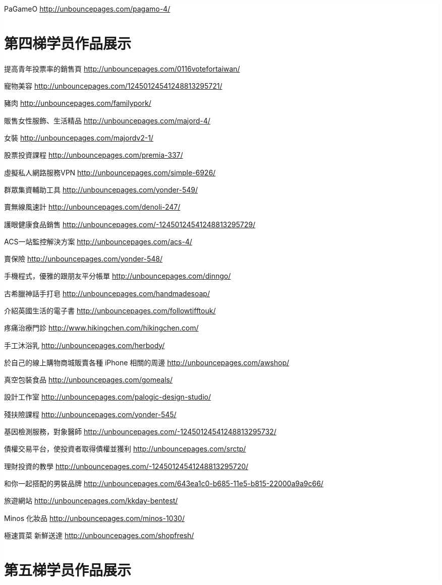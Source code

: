 PaGameO <http://unbouncepages.com/pagamo-4/>



# 第四梯学员作品展示

提高青年投票率的銷售頁 <http://unbouncepages.com/0116votefortaiwan/>

寵物美容 <http://unbouncepages.com/12450124541248813295721/>

豬肉 <http://unbouncepages.com/familypork/>

販售女性服飾、生活精品 <http://unbouncepages.com/majord-4/>

女裝 <http://unbouncepages.com/majordv2-1/>

股票投資課程 <http://unbouncepages.com/premia-337/>

虛擬私人網路服務VPN <http://unbouncepages.com/simple-6926/>

群眾集資輔助工具 <http://unbouncepages.com/yonder-549/>

賣無線風速計 <http://unbouncepages.com/denoli-247/>

護眼健康食品銷售 <http://unbouncepages.com/-12450124541248813295729/>

ACS一站監控解決方案 <http://unbouncepages.com/acs-4/>

賣保險 <http://unbouncepages.com/yonder-548/>

手機程式，優雅的跟朋友平分帳單 <http://unbouncepages.com/dinngo/>

古希臘神話手打皂 <http://unbouncepages.com/handmadesoap/>

介紹英國生活的電子書 <http://unbouncepages.com/followtifftouk/>

疼痛治療門診 <http://www.hikingchen.com/hikingchen.com/>

手工沐浴乳 <http://unbouncepages.com/herbody/>

於自己的線上購物商城販賣各種 iPhone 相關的周邊 <http://unbouncepages.com/awshop/>

真空包裝食品 <http://unbouncepages.com/gomeals/>

設計工作室 <http://unbouncepages.com/palogic-design-studio/>

殘扶險課程 <http://unbouncepages.com/yonder-545/>

基因檢測服務，對象醫師 <http://unbouncepages.com/-12450124541248813295732/>

債權交易平台，使投資者取得債權並獲利 <http://unbouncepages.com/srctp/>

理財投資的教學 <http://unbouncepages.com/-12450124541248813295720/>

和你一起搭配的男裝品牌 <http://unbouncepages.com/643ea1c0-b685-11e5-b815-22000a9a9c66/>

旅遊網站 <http://unbouncepages.com/kkday-bentest/>

Minos 化妝品 <http://unbouncepages.com/minos-1030/>

極速買菜 新鮮送達 <http://unbouncepages.com/shopfresh/>



# 第五梯学员作品展示
